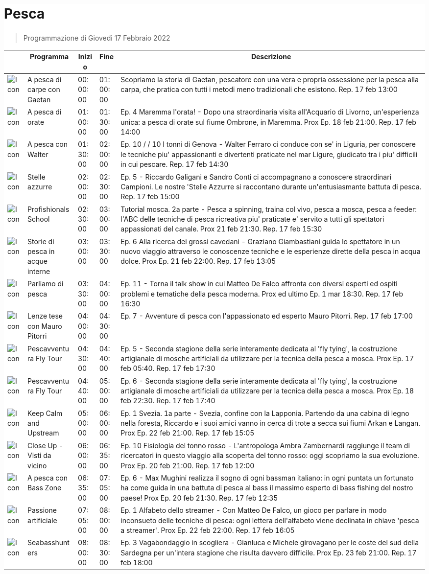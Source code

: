 # Pesca
> Programmazione di Giovedì 17 Febbraio 2022

||Programma|Inizio|Fine|Descrizione|
|---|---|---|---|---|
|![Icon](https://guidatv.sky.it/uuid/ab2afe88-ab01-42d2-aa7c-f451052d5c78/cover?md5ChecksumParam=a32e76e0dccc70667b8a84b0b9a98ab6)|A pesca di carpe con Gaetan|00:00:00|01:00:00|Scopriamo la storia di Gaetan, pescatore con una vera e propria ossessione per la pesca alla carpa, che pratica con tutti i metodi meno tradizionali che esistono. Rep. 17 feb 13:00
|![Icon](https://guidatv.sky.it/uuid/bbb3e897-bd7b-4712-98f6-e4f440093b51/cover?md5ChecksumParam=28046b236af2227ac74bb9faa457ac29)|A pesca di orate|01:00:00|01:30:00|Ep. 4 Maremma l&#039;orata! - Dopo una straordinaria visita all&#039;Acquario di Livorno, un&#039;esperienza unica: a pesca di orate sul fiume Ombrone, in Maremma. Prox Ep. 18 feb 21:00. Rep. 17 feb 14:00
|![Icon](https://guidatv.sky.it/uuid/969abc0b-212b-492d-b464-1602b4d27260/cover?md5ChecksumParam=2bb58ff1734ff375c535b9baf4e8dcc6)|A pesca con Walter|01:30:00|02:00:00|Ep. 10 / / 10 I tonni di Genova - Walter Ferraro ci conduce con se&#039; in Liguria, per conoscere le tecniche piu&#039; appassionanti e divertenti praticate nel mar Ligure, giudicato tra i piu&#039; difficili in cui pescare. Rep. 17 feb 14:30
|![Icon](https://guidatv.sky.it/uuid/232993f1-d287-4c7d-b632-2528e9f0f5c6/cover?md5ChecksumParam=79198f073f2a14cd89b6b3e35c8eaead)|Stelle azzurre|02:00:00|02:30:00|Ep. 5 - Riccardo Galigani e Sandro Conti ci accompagnano a conoscere straordinari Campioni. Le nostre &#039;Stelle Azzurre si raccontano durante un&#039;entusiasmante battuta di pesca. Rep. 17 feb 15:00
|![Icon](https://guidatv.sky.it/uuid/386da37d-2ac5-48b2-b7ee-6e09f8766267/cover?md5ChecksumParam=f84fdd924b72d80ca506c1af8a9f2146)|Profishionals School|02:30:00|03:00:00|Tutorial mosca. 2a parte - Pesca a spinning, traina col vivo, pesca a mosca, pesca a feeder: l&#039;ABC delle tecniche di pesca ricreativa piu&#039; praticate e&#039; servito a tutti gli spettatori appassionati del canale. Prox 21 feb 21:30. Rep. 17 feb 15:30
|![Icon](https://guidatv.sky.it/uuid/3e77ab67-913f-4f97-a5b3-32e043af7f93/cover?md5ChecksumParam=4dac91e6feb7ac252e7ffaa1cc3aee2e)|Storie di pesca in acque interne|03:00:00|03:30:00|Ep. 6 Alla ricerca dei grossi cavedani - Graziano Giambastiani guida lo spettatore in un nuovo viaggio attraverso le conoscenze tecniche e le esperienze dirette della pesca in acqua dolce. Prox Ep. 21 feb 22:00. Rep. 17 feb 13:05
|![Icon](https://guidatv.sky.it/uuid/6f59419c-e56b-4e6f-845d-b3f757b8bb97/cover?md5ChecksumParam=757886fa5266a40805a350aa5b405499)|Parliamo di pesca|03:30:00|04:00:00|Ep. 11 - Torna il talk show in cui Matteo De Falco affronta con diversi esperti ed ospiti problemi e tematiche della pesca moderna. Prox ed ultimo Ep. 1 mar 18:30. Rep. 17 feb 16:30
|![Icon](https://guidatv.sky.it/uuid/0fdbb030-499a-4019-87a3-3e8147541475/cover?md5ChecksumParam=c9bc22aa8d98af1c75609c40e8314488)|Lenze tese con Mauro Pitorri|04:00:00|04:30:00|Ep. 7 - Avventure di pesca con l&#039;appassionato ed esperto Mauro Pitorri. Rep. 17 feb 17:00
|![Icon](https://guidatv.sky.it/uuid/e5bd4d66-990c-40a9-8d93-b4448eba46a0/cover?md5ChecksumParam=6f0bbe040c60ee11159089fe03e432b1)|Pescavventura Fly Tour|04:30:00|04:40:00|Ep. 5 - Seconda stagione della serie interamente dedicata al &#039;fly tying&#039;, la costruzione artigianale di mosche artificiali da utilizzare per la tecnica della pesca a mosca. Prox Ep. 17 feb 05:40. Rep. 17 feb 17:30
|![Icon](https://guidatv.sky.it/uuid/e201b045-a5f1-4176-ad24-0c8cf8e6b96b/cover?md5ChecksumParam=6f0bbe040c60ee11159089fe03e432b1)|Pescavventura Fly Tour|04:40:00|05:00:00|Ep. 6 - Seconda stagione della serie interamente dedicata al &#039;fly tying&#039;, la costruzione artigianale di mosche artificiali da utilizzare per la tecnica della pesca a mosca. Prox Ep. 18 feb 22:30. Rep. 17 feb 17:40
|![Icon](https://guidatv.sky.it/uuid/caf8f4f8-c600-44c4-bfe2-b9b5b497aa6d/cover?md5ChecksumParam=3deffd265c90099ae45cb1f8d648cd80)|Keep Calm and Upstream|05:00:00|06:00:00|Ep. 1 Svezia. 1a parte - Svezia, confine con la Lapponia. Partendo da una cabina di legno nella foresta, Riccardo e i suoi amici vanno in cerca di trote a secca sui fiumi Arkan e Langan. Prox Ep. 22 feb 21:00. Rep. 17 feb 15:05
|![Icon](https://guidatv.sky.it/uuid/809bbe0b-2d24-4eaf-9c5c-59305b2bcbb6/cover?md5ChecksumParam=22bdf5f3bf43fe5c50f1ef9a3a726589)|Close Up - Visti da vicino|06:00:00|06:35:00|Ep. 10 Fisiologia del tonno rosso - L&#039;antropologa Ambra Zambernardi raggiunge il team di ricercatori in questo viaggio alla scoperta del tonno rosso: oggi scopriamo la sua evoluzione. Prox Ep. 20 feb 21:00. Rep. 17 feb 12:00
|![Icon](https://guidatv.sky.it/uuid/fa85ff7f-920e-40f6-92e0-195efb85872f/cover?md5ChecksumParam=577d7bd65dcdc0056d9ebf4180dd5de7)|A pesca con Bass Zone|06:35:00|07:05:00|Ep. 6 - Max Mughini realizza il sogno di ogni bassman italiano: in ogni puntata un fortunato ha come guida in una battuta di pesca al bass il massimo esperto di bass fishing del nostro paese! Prox Ep. 20 feb 21:30. Rep. 17 feb 12:35
|![Icon](https://guidatv.sky.it/uuid/aa92f683-566c-41a3-849d-6af48b1b6a23/cover?md5ChecksumParam=f27f630c36b71383750e4718ae78fdbe)|Passione artificiale|07:05:00|08:00:00|Ep. 1 Alfabeto dello streamer - Con Matteo De Falco, un gioco per parlare in modo inconsueto delle tecniche di pesca: ogni lettera dell&#039;alfabeto viene declinata in chiave &#039;pesca a streamer&#039;. Prox Ep. 22 feb 22:00. Rep. 17 feb 16:05
|![Icon](https://guidatv.sky.it/uuid/426f1bff-26a0-4cb7-829e-afb3d70fe7b4/cover?md5ChecksumParam=b1021a5bad6f49cd69de1a1bd922ba61)|Seabasshunters|08:00:00|08:30:00|Ep. 3 Vagabondaggio in scogliera - Gianluca e Michele girovagano per le coste del sud della Sardegna per un&#039;intera stagione che risulta davvero difficile. Prox Ep. 23 feb 21:00. Rep. 17 feb 18:00